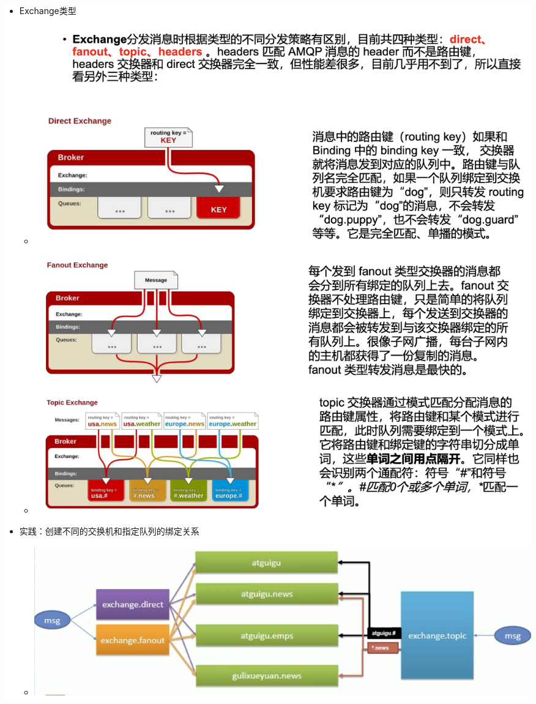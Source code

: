 - Exchange类型
  
  - ![](1_项目思路.assets/2022-06-07-10-09-41-image.png)
  
  - ![](1_项目思路.assets/2022-06-07-10-10-49-image.png)

- 实践：创建不同的交换机和指定队列的绑定关系
  
  - ![](1_项目思路.assets/2022-06-07-10-18-57-image.png)
  